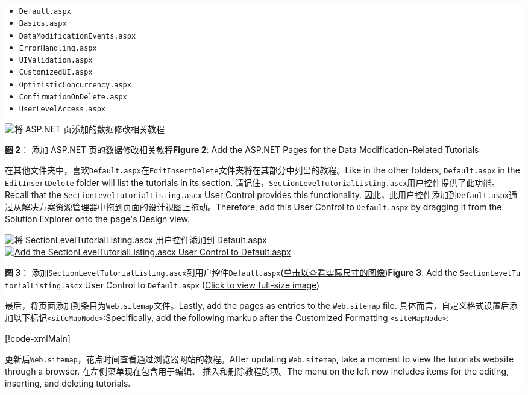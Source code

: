 - `Default.aspx`
- `Basics.aspx`
- `DataModificationEvents.aspx`
- `ErrorHandling.aspx`
- `UIValidation.aspx`
- `CustomizedUI.aspx`
- `OptimisticConcurrency.aspx`
- `ConfirmationOnDelete.aspx`
- `UserLevelAccess.aspx`


![将 ASP.NET 页添加的数据修改相关教程](an-overview-of-inserting-updating-and-deleting-data-vb/_static/image4.png)

<span data-ttu-id="0d67c-127">**图 2**： 添加 ASP.NET 页的数据修改相关教程</span><span class="sxs-lookup"><span data-stu-id="0d67c-127">**Figure 2**: Add the ASP.NET Pages for the Data Modification-Related Tutorials</span></span>


<span data-ttu-id="0d67c-128">在其他文件夹中，喜欢`Default.aspx`在`EditInsertDelete`文件夹将在其部分中列出的教程。</span><span class="sxs-lookup"><span data-stu-id="0d67c-128">Like in the other folders, `Default.aspx` in the `EditInsertDelete` folder will list the tutorials in its section.</span></span> <span data-ttu-id="0d67c-129">请记住，`SectionLevelTutorialListing.ascx`用户控件提供了此功能。</span><span class="sxs-lookup"><span data-stu-id="0d67c-129">Recall that the `SectionLevelTutorialListing.ascx` User Control provides this functionality.</span></span> <span data-ttu-id="0d67c-130">因此，此用户控件添加到`Default.aspx`通过从解决方案资源管理器中拖到页面的设计视图上拖动。</span><span class="sxs-lookup"><span data-stu-id="0d67c-130">Therefore, add this User Control to `Default.aspx` by dragging it from the Solution Explorer onto the page's Design view.</span></span>


<span data-ttu-id="0d67c-131">[![将 SectionLevelTutorialListing.ascx 用户控件添加到 Default.aspx](an-overview-of-inserting-updating-and-deleting-data-vb/_static/image6.png)](an-overview-of-inserting-updating-and-deleting-data-vb/_static/image5.png)</span><span class="sxs-lookup"><span data-stu-id="0d67c-131">[![Add the SectionLevelTutorialListing.ascx User Control to Default.aspx](an-overview-of-inserting-updating-and-deleting-data-vb/_static/image6.png)](an-overview-of-inserting-updating-and-deleting-data-vb/_static/image5.png)</span></span>

<span data-ttu-id="0d67c-132">**图 3**： 添加`SectionLevelTutorialListing.ascx`到用户控件`Default.aspx`([单击以查看实际尺寸的图像](an-overview-of-inserting-updating-and-deleting-data-vb/_static/image7.png))</span><span class="sxs-lookup"><span data-stu-id="0d67c-132">**Figure 3**: Add the `SectionLevelTutorialListing.ascx` User Control to `Default.aspx` ([Click to view full-size image](an-overview-of-inserting-updating-and-deleting-data-vb/_static/image7.png))</span></span>


<span data-ttu-id="0d67c-133">最后，将页面添加到条目为`Web.sitemap`文件。</span><span class="sxs-lookup"><span data-stu-id="0d67c-133">Lastly, add the pages as entries to the `Web.sitemap` file.</span></span> <span data-ttu-id="0d67c-134">具体而言，自定义格式设置后添加以下标记`<siteMapNode>`:</span><span class="sxs-lookup"><span data-stu-id="0d67c-134">Specifically, add the following markup after the Customized Formatting `<siteMapNode>`:</span></span>


[!code-xml[Main](an-overview-of-inserting-updating-and-deleting-data-vb/samples/sample1.xml)]

<span data-ttu-id="0d67c-135">更新后`Web.sitemap`，花点时间查看通过浏览器网站的教程。</span><span class="sxs-lookup"><span data-stu-id="0d67c-135">After updating `Web.sitemap`, take a moment to view the tutorials website through a browser.</span></span> <span data-ttu-id="0d67c-136">在左侧菜单现在包含用于编辑、 插入和删除教程的项。</span><span class="sxs-lookup"><span data-stu-id="0d67c-136">The menu on the left now includes items for the editing, inserting, and deleting tutorials.</span></span>
